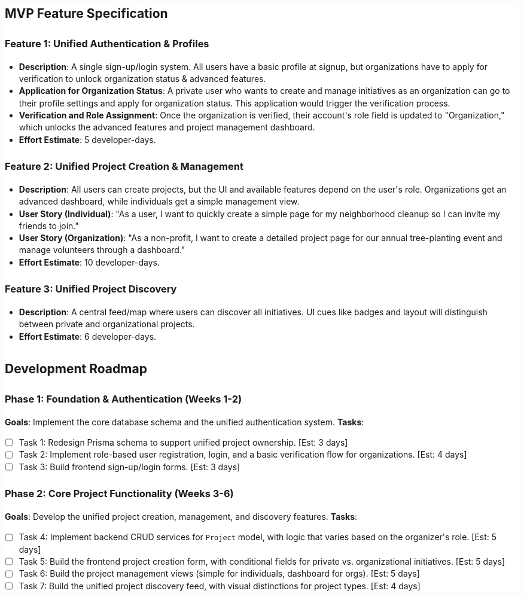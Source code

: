 ## MVP Feature Specification

### Feature 1: Unified Authentication & Profiles
- **Description**: A single sign-up/login system. All users have a basic profile at signup, but organizations have to apply for verification to unlock organization status & advanced features.
- **Application for Organization Status**: A private user who wants to create and manage initiatives as an organization can go to their profile settings and apply for organization status. This application would trigger the verification process.
- **Verification and Role Assignment**: Once the organization is verified, their account's role field is updated to "Organization," which unlocks the advanced features and project management dashboard.
- **Effort Estimate**: 5 developer-days.

### Feature 2: Unified Project Creation & Management
- **Description**: All users can create projects, but the UI and available features depend on the user's role. Organizations get an advanced dashboard, while individuals get a simple management view.
- **User Story (Individual)**: "As a user, I want to quickly create a simple page for my neighborhood cleanup so I can invite my friends to join."
- **User Story (Organization)**: "As a non-profit, I want to create a detailed project page for our annual tree-planting event and manage volunteers through a dashboard."
- **Effort Estimate**: 10 developer-days.

### Feature 3: Unified Project Discovery
- **Description**: A central feed/map where users can discover all initiatives. UI cues like badges and layout will distinguish between private and organizational projects.
- **Effort Estimate**: 6 developer-days.

## Development Roadmap

### Phase 1: Foundation & Authentication (Weeks 1-2)
**Goals**: Implement the core database schema and the unified authentication system.
**Tasks**:
- [ ] Task 1: Redesign Prisma schema to support unified project ownership. [Est: 3 days]
- [ ] Task 2: Implement role-based user registration, login, and a basic verification flow for organizations. [Est: 4 days]
- [ ] Task 3: Build frontend sign-up/login forms. [Est: 3 days]

### Phase 2: Core Project Functionality (Weeks 3-6)
**Goals**: Develop the unified project creation, management, and discovery features.
**Tasks**:
- [ ] Task 4: Implement backend CRUD services for `Project` model, with logic that varies based on the organizer's role. [Est: 5 days]
- [ ] Task 5: Build the frontend project creation form, with conditional fields for private vs. organizational initiatives. [Est: 5 days]
- [ ] Task 6: Build the project management views (simple for individuals, dashboard for orgs). [Est: 5 days]
- [ ] Task 7: Build the unified project discovery feed, with visual distinctions for project types. [Est: 4 days]

